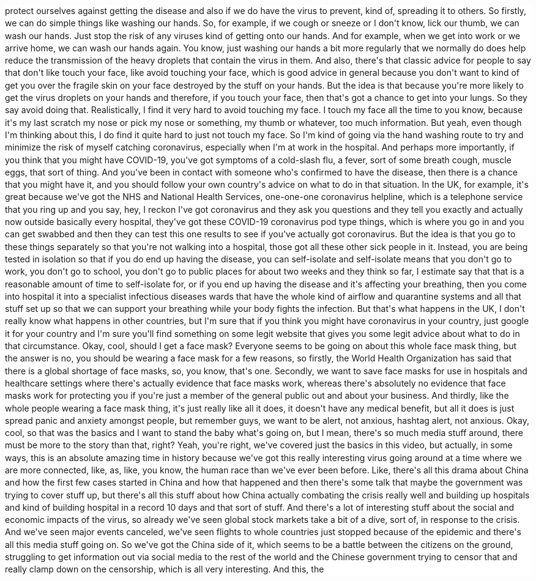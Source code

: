 protect ourselves against getting the disease and also if we do have the virus to prevent, kind of, spreading it to others. So firstly, we can do simple things like washing our hands. So, for example, if we cough or sneeze or I don't know, lick our thumb, we can wash our hands. Just stop the risk of any viruses kind of getting onto our hands. And for example, when we get into work or we arrive home, we can wash our hands again. You know, just washing our hands a bit more regularly that we normally do does help reduce the transmission of the heavy droplets that contain the virus in them. And also, there's that classic advice for people to say that don't like touch your face, like avoid touching your face, which is good advice in general because you don't want to kind of get you over the fragile skin on your face destroyed by the stuff on your hands. But the idea is that because you're more likely to get the virus droplets on your hands and therefore, if you touch your face, then that's got a chance to get into your lungs. So they say avoid doing that. Realistically, I find it very hard to avoid touching my face. I touch my face all the time to you know, because it's my last scratch my nose or pick my nose or something, my thumb or whatever, too much information. But yeah, even though I'm thinking about this, I do find it quite hard to just not touch my face. So I'm kind of going via the hand washing route to try and minimize the risk of myself catching coronavirus, especially when I'm at work in the hospital. And perhaps more importantly, if you think that you might have COVID-19, you've got symptoms of a cold-slash flu, a fever, sort of some breath cough, muscle eggs, that sort of thing. And you've been in contact with someone who's confirmed to have the disease, then there is a chance that you might have it, and you should follow your own country's advice on what to do in that situation. In the UK, for example, it's great because we've got the NHS and National Health Services, one-one-one coronavirus helpline, which is a telephone service that you ring up and you say, hey, I reckon I've got coronavirus and they ask you questions and they tell you exactly and actually now outside basically every hospital, they've got these COVID-19 coronavirus pod type things, which is where you go in and you can get swabbed and then they can test this one results to see if you've actually got coronavirus. But the idea is that you go to these things separately so that you're not walking into a hospital, those got all these other sick people in it. Instead, you are being tested in isolation so that if you do end up having the disease, you can self-isolate and self-isolate means that you don't go to work, you don't go to school, you don't go to public places for about two weeks and they think so far, I estimate say that that is a reasonable amount of time to self-isolate for, or if you end up having the disease and it's affecting your breathing, then you come into hospital it into a specialist infectious diseases wards that have the whole kind of airflow and quarantine systems and all that stuff set up so that we can support your breathing while your body fights the infection. But that's what happens in the UK, I don't really know what happens in other countries, but I'm sure that if you think you might have coronavirus in your country, just google it for your country and I'm sure you'll find something on some legit website that gives you some legit advice about what to do in that circumstance. Okay, cool, should I get a face mask? Everyone seems to be going on about this whole face mask thing, but the answer is no, you should be wearing a face mask for a few reasons, so firstly, the World Health Organization has said that there is a global shortage of face masks, so, you know, that's one. Secondly, we want to save face masks for use in hospitals and healthcare settings where there's actually evidence that face masks work, whereas there's absolutely no evidence that face masks work for protecting you if you're just a member of the general public out and about your business. And thirdly, like the whole people wearing a face mask thing, it's just really like all it does, it doesn't have any medical benefit, but all it does is just spread panic and anxiety amongst people, but remember guys, we want to be alert, not anxious, hashtag alert, not anxious. Okay, cool, so that was the basics and I want to stand the baby what's going on, but I mean, there's so much media stuff around, there must be more to the story than that, right? Yeah, you're right, we've covered just the basics in this video, but actually, in some ways, this is an absolute amazing time in history because we've got this really interesting virus going around at a time where we are more connected, like, as, like, you know, the human race than we've ever been before. Like, there's all this drama about China and how the first few cases started in China and how that happened and then there's some talk that maybe the government was trying to cover stuff up, but there's all this stuff about how China actually combating the crisis really well and building up hospitals and kind of building hospital in a record 10 days and that sort of stuff. And there's a lot of interesting stuff about the social and economic impacts of the virus, so already we've seen global stock markets take a bit of a dive, sort of, in response to the crisis. And we've seen major events canceled, we've seen flights to whole countries just stopped because of the epidemic and there's all this media stuff going on. So we've got the China side of it, which seems to be a battle between the citizens on the ground, struggling to get information out via social media to the rest of the world and the Chinese government trying to censor that and really clamp down on the censorship, which is all very interesting. And this, the